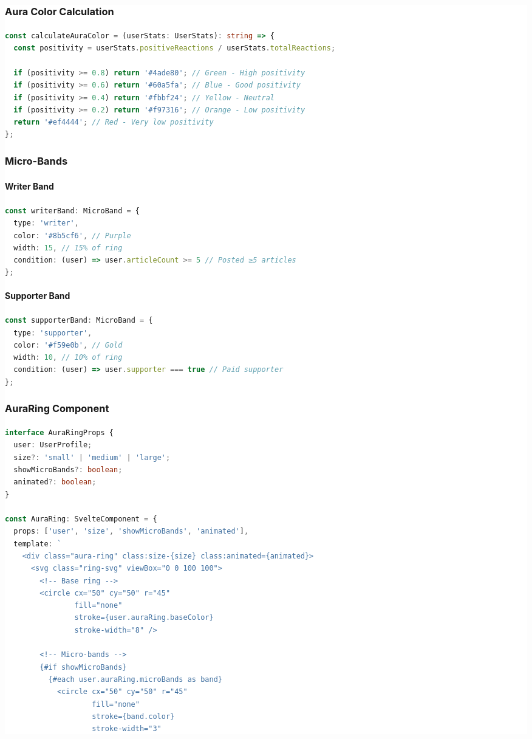 ```typescript
```

### **Aura Color Calculation**
```typescript
const calculateAuraColor = (userStats: UserStats): string => {
  const positivity = userStats.positiveReactions / userStats.totalReactions;
  
  if (positivity >= 0.8) return '#4ade80'; // Green - High positivity
  if (positivity >= 0.6) return '#60a5fa'; // Blue - Good positivity
  if (positivity >= 0.4) return '#fbbf24'; // Yellow - Neutral
  if (positivity >= 0.2) return '#f97316'; // Orange - Low positivity
  return '#ef4444'; // Red - Very low positivity
};
```

### **Micro-Bands**

#### **Writer Band**
```typescript
const writerBand: MicroBand = {
  type: 'writer',
  color: '#8b5cf6', // Purple
  width: 15, // 15% of ring
  condition: (user) => user.articleCount >= 5 // Posted ≥5 articles
};
```

#### **Supporter Band**
```typescript
const supporterBand: MicroBand = {
  type: 'supporter',
  color: '#f59e0b', // Gold
  width: 10, // 10% of ring
  condition: (user) => user.supporter === true // Paid supporter
};
```

### **AuraRing Component**
```typescript
interface AuraRingProps {
  user: UserProfile;
  size?: 'small' | 'medium' | 'large';
  showMicroBands?: boolean;
  animated?: boolean;
}

const AuraRing: SvelteComponent = {
  props: ['user', 'size', 'showMicroBands', 'animated'],
  template: `
    <div class="aura-ring" class:size-{size} class:animated={animated}>
      <svg class="ring-svg" viewBox="0 0 100 100">
        <!-- Base ring -->
        <circle cx="50" cy="50" r="45" 
                fill="none" 
                stroke={user.auraRing.baseColor} 
                stroke-width="8" />
        
        <!-- Micro-bands -->
        {#if showMicroBands}
          {#each user.auraRing.microBands as band}
            <circle cx="50" cy="50" r="45" 
                    fill="none" 
                    stroke={band.color} 
                    stroke-width="3"
```

  [reactionType: string]: {